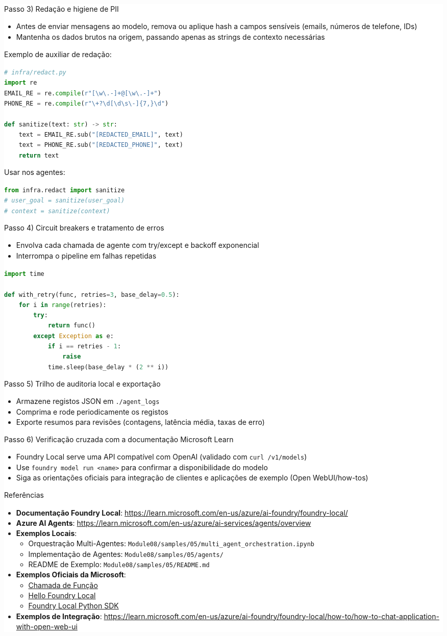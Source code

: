 Passo 3) Redação e higiene de PII
- Antes de enviar mensagens ao modelo, remova ou aplique hash a campos sensíveis (emails, números de telefone, IDs)
- Mantenha os dados brutos na origem, passando apenas as strings de contexto necessárias

Exemplo de auxiliar de redação:
```python
# infra/redact.py
import re
EMAIL_RE = re.compile(r"[\w\.-]+@[\w\.-]+")
PHONE_RE = re.compile(r"\+?\d[\d\s\-]{7,}\d")

def sanitize(text: str) -> str:
    text = EMAIL_RE.sub("[REDACTED_EMAIL]", text)
    text = PHONE_RE.sub("[REDACTED_PHONE]", text)
    return text
```

Usar nos agentes:
```python
from infra.redact import sanitize
# user_goal = sanitize(user_goal)
# context = sanitize(context)
```

Passo 4) Circuit breakers e tratamento de erros
- Envolva cada chamada de agente com try/except e backoff exponencial
- Interrompa o pipeline em falhas repetidas

```python
import time

def with_retry(func, retries=3, base_delay=0.5):
    for i in range(retries):
        try:
            return func()
        except Exception as e:
            if i == retries - 1:
                raise
            time.sleep(base_delay * (2 ** i))
```

Passo 5) Trilho de auditoria local e exportação
- Armazene registos JSON em `./agent_logs`
- Comprima e rode periodicamente os registos
- Exporte resumos para revisões (contagens, latência média, taxas de erro)

Passo 6) Verificação cruzada com a documentação Microsoft Learn
- Foundry Local serve uma API compatível com OpenAI (validado com `curl /v1/models`)
- Use `foundry model run <name>` para confirmar a disponibilidade do modelo
- Siga as orientações oficiais para integração de clientes e aplicações de exemplo (Open WebUI/how-tos)

Referências
- **Documentação Foundry Local**: https://learn.microsoft.com/en-us/azure/ai-foundry/foundry-local/
- **Azure AI Agents**: https://learn.microsoft.com/en-us/azure/ai-services/agents/overview
- **Exemplos Locais**:
  - Orquestração Multi-Agentes: `Module08/samples/05/multi_agent_orchestration.ipynb`
  - Implementação de Agentes: `Module08/samples/05/agents/`
  - README de Exemplo: `Module08/samples/05/README.md`
- **Exemplos Oficiais da Microsoft**:
  - [Chamada de Função](https://github.com/microsoft/Foundry-Local/tree/main/samples/python/functioncalling)
  - [Hello Foundry Local](https://github.com/microsoft/Foundry-Local/tree/main/samples/python/hello-foundry-local)
  - [Foundry Local Python SDK](https://github.com/microsoft/Foundry-Local/tree/main/sdk/python)
- **Exemplos de Integração**: https://learn.microsoft.com/en-us/azure/ai-foundry/foundry-local/how-to/how-to-chat-application-with-open-web-ui